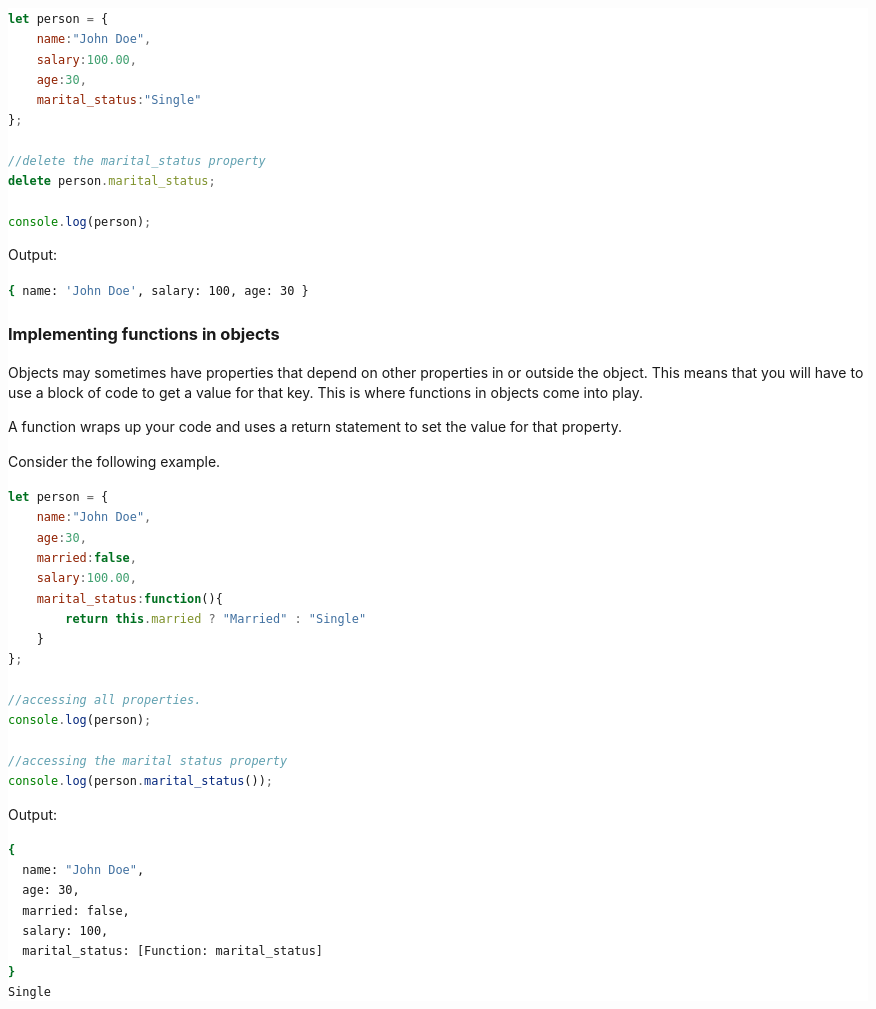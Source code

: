 ```Javascript
let person = {
    name:"John Doe",
    salary:100.00,
    age:30,
    marital_status:"Single"
};

//delete the marital_status property
delete person.marital_status;

console.log(person);
```

Output:

```bash
{ name: 'John Doe', salary: 100, age: 30 }
```

### Implementing functions in objects
Objects may sometimes have properties that depend on other properties in or outside the object. This means that you will have to use a block of code to get a value for that key. This is where functions in objects come into play. 

A function wraps up your code and uses a return statement to set the value for that property. 

Consider the following example.

```Javascript    
let person = {
    name:"John Doe",
    age:30,
    married:false,
    salary:100.00,
    marital_status:function(){
        return this.married ? "Married" : "Single"
    }
};

//accessing all properties.
console.log(person);

//accessing the marital status property
console.log(person.marital_status());
```

Output:

```bash
{
  name: "John Doe",
  age: 30,
  married: false,
  salary: 100,
  marital_status: [Function: marital_status]
}
Single
```
